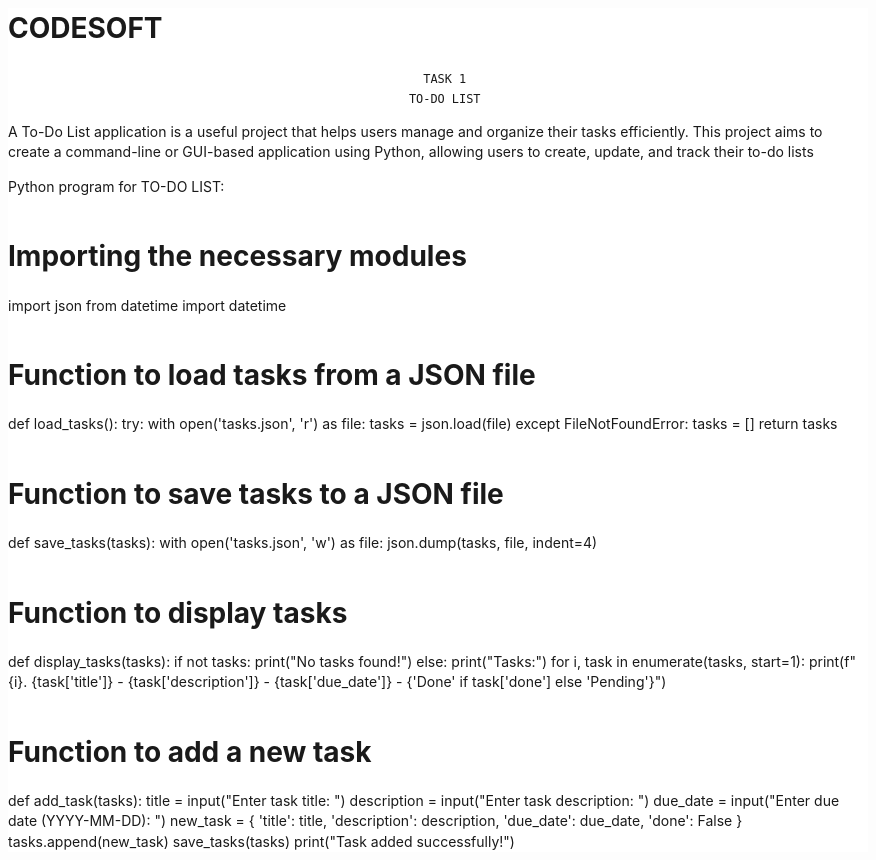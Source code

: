 # CODESOFT
                                                              TASK 1
                                                            TO-DO LIST
                                                            
A To-Do List application is a useful project that helps users manage and organize their tasks efficiently. This project aims to create a command-line or GUI-based application using Python, allowing users to create, update, and track their to-do lists

Python program for TO-DO LIST:

# Importing the necessary modules
import json
from datetime import datetime

# Function to load tasks from a JSON file
def load_tasks():
    try:
        with open('tasks.json', 'r') as file:
            tasks = json.load(file)
    except FileNotFoundError:
        tasks = []
    return tasks

# Function to save tasks to a JSON file
def save_tasks(tasks):
    with open('tasks.json', 'w') as file:
        json.dump(tasks, file, indent=4)

# Function to display tasks
def display_tasks(tasks):
    if not tasks:
        print("No tasks found!")
    else:
        print("Tasks:")
        for i, task in enumerate(tasks, start=1):
            print(f"{i}. {task['title']} - {task['description']} - {task['due_date']} - {'Done' if task['done'] else 'Pending'}")

# Function to add a new task
def add_task(tasks):
    title = input("Enter task title: ")
    description = input("Enter task description: ")
    due_date = input("Enter due date (YYYY-MM-DD): ")
    new_task = {
        'title': title,
        'description': description,
        'due_date': due_date,
        'done': False
    }
    tasks.append(new_task)
    save_tasks(tasks)
    print("Task added successfully!")
